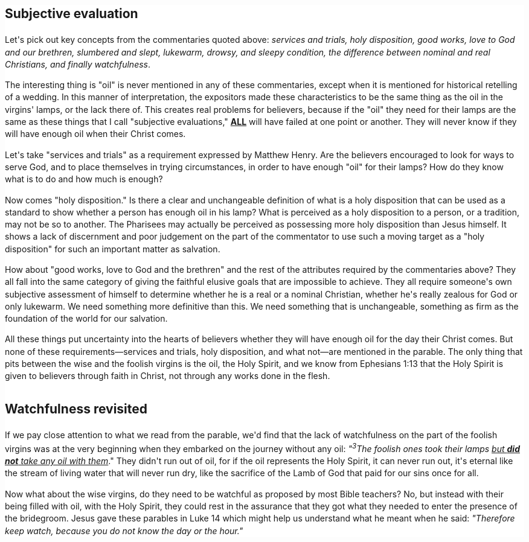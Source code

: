 ## Subjective evaluation

Let's pick out key concepts from the commentaries quoted above: <em>services and trials, holy disposition, good works, love to God and our brethren, slumbered and slept, lukewarm, drowsy, and sleepy condition, the difference between nominal and real Christians, and finally watchfulness</em>.

The interesting thing is "oil" is never mentioned in any of these commentaries, except when it is mentioned for historical retelling of a wedding. In this manner of interpretation, the expositors made these characteristics to be the same thing as the oil in the virgins' lamps, or the lack there of. This creates real problems for believers, because if the "oil" they need for their lamps are the same as these things that I call "subjective evaluations," <u><strong>ALL</strong></u> will have failed at one point or another. They will never know if they will have enough oil when their Christ comes.

Let's take "services and trials" as a requirement expressed by Matthew Henry. Are the believers encouraged to look for ways to serve God, and to place themselves in trying circumstances, in order to have enough "oil" for their lamps? How do they know what is to do and how much is enough?

Now comes "holy disposition." Is there a clear and unchangeable definition of what is a holy disposition that can be used as a standard to show whether a person has enough oil in his lamp? What is perceived as a holy disposition to a person, or a tradition, may not be so to another. The Pharisees may actually be perceived as possessing more holy disposition than Jesus himself. It shows a lack of discernment and poor judgement on the part of the commentator to use such a moving target as a "holy disposition" for such an important matter as salvation.

How about "good works, love to God and the brethren" and the rest of the attributes required by the commentaries above? They all fall into the same category of giving the faithful elusive goals that are impossible to achieve. They all require someone's own subjective assessment of himself to determine whether he is a real or a nominal Christian, whether he's really zealous for God or only lukewarm. We need something more definitive than this. We need something that is unchangeable, something as firm as the foundation of the world for our salvation.

All these things put uncertainty into the hearts of believers whether they will have enough oil for the day their Christ comes. But none of these requirements&mdash;services and trials, holy disposition, and what not&mdash;are mentioned in the parable. The only thing that pits between the wise and the foolish virgins is the oil, the Holy Spirit, and we know from Ephesians 1:13 that the Holy Spirit is given to believers through faith in Christ, not through any works done in the flesh.

## Watchfulness revisited

If we pay close attention to what we read from the parable, we'd find that the lack of watchfulness on the part of the foolish virgins was at the very beginning when they embarked on the journey without any oil: <em>"<sup>3</sup>The foolish ones took their lamps <u>but <strong>did not</strong> take any oil with them</u></em>." They didn't run out of oil, for if the oil represents the Holy Spirit, it can never run out, it's eternal like the stream of living water that will never run dry, like the sacrifice of the Lamb of God that paid for our sins once for all.

Now what about the wise virgins, do they need to be watchful as proposed by most Bible teachers? No, but instead with their being filled with oil, with the Holy Spirit, they could rest in the assurance that they got what they needed to enter the presence of the bridegroom. Jesus gave these parables in Luke 14 which might help us understand what he meant when he said: <em>"Therefore keep watch, because you do not know the day or the hour."</em>
